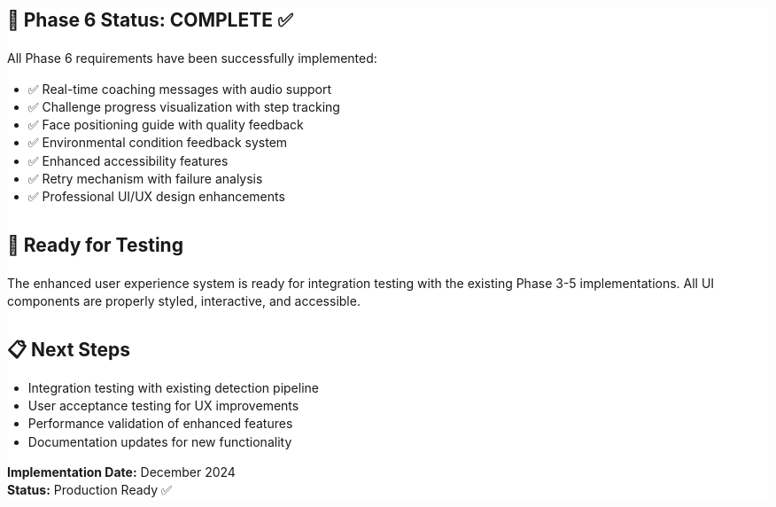 ## 🎉 Phase 6 Status: **COMPLETE** ✅

All Phase 6 requirements have been successfully implemented:

- ✅ Real-time coaching messages with audio support
- ✅ Challenge progress visualization with step tracking
- ✅ Face positioning guide with quality feedback
- ✅ Environmental condition feedback system
- ✅ Enhanced accessibility features
- ✅ Retry mechanism with failure analysis
- ✅ Professional UI/UX design enhancements

## 🚀 Ready for Testing

The enhanced user experience system is ready for integration testing with the existing Phase 3-5 implementations. All UI components are properly styled, interactive, and accessible.

## 📋 Next Steps

- Integration testing with existing detection pipeline
- User acceptance testing for UX improvements
- Performance validation of enhanced features
- Documentation updates for new functionality

**Implementation Date:** December 2024  
**Status:** Production Ready ✅
